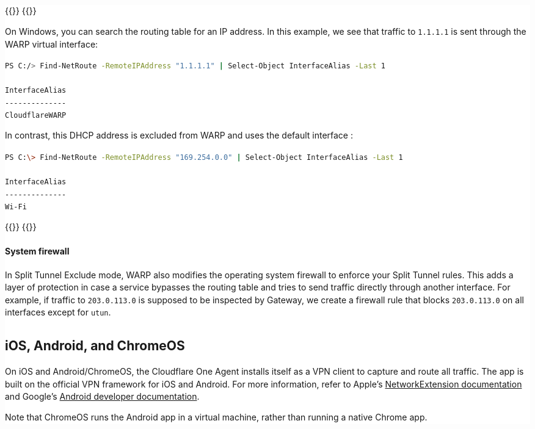 {{</tab>}}
{{<tab label="windows" no-code="true">}}

On Windows, you can search the routing table for an IP address. In this example, we see that traffic to `1.1.1.1` is sent through the WARP virtual interface:

```bash
PS C:/> Find-NetRoute -RemoteIPAddress "1.1.1.1" | Select-Object InterfaceAlias -Last 1

InterfaceAlias
--------------
CloudflareWARP
```

In contrast, this DHCP address is excluded from WARP and uses the default interface :

```bash
PS C:\> Find-NetRoute -RemoteIPAddress "169.254.0.0" | Select-Object InterfaceAlias -Last 1

InterfaceAlias
--------------
Wi-Fi
```

{{</tab>}}
{{</tabs>}}

#### System firewall

In Split Tunnel Exclude mode, WARP also modifies the operating system firewall to enforce your Split Tunnel rules. This adds a layer of protection in case a service bypasses the routing table and tries to send traffic directly through another interface. For example, if traffic to `203.0.113.0` is supposed to be inspected by Gateway, we create a firewall rule that blocks `203.0.113.0` on all interfaces except for `utun`.

## iOS, Android, and ChromeOS

On iOS and Android/ChromeOS, the Cloudflare One Agent installs itself as a VPN client to capture and route all traffic. The app is built on the official VPN framework for iOS and Android. For more information, refer to Apple’s [NetworkExtension documentation](https://developer.apple.com/documentation/networkextension) and Google’s [Android developer documentation](https://developer.android.com/guide/topics/connectivity/vpn).

Note that ChromeOS runs the Android app in a virtual machine, rather than running a native Chrome app.
